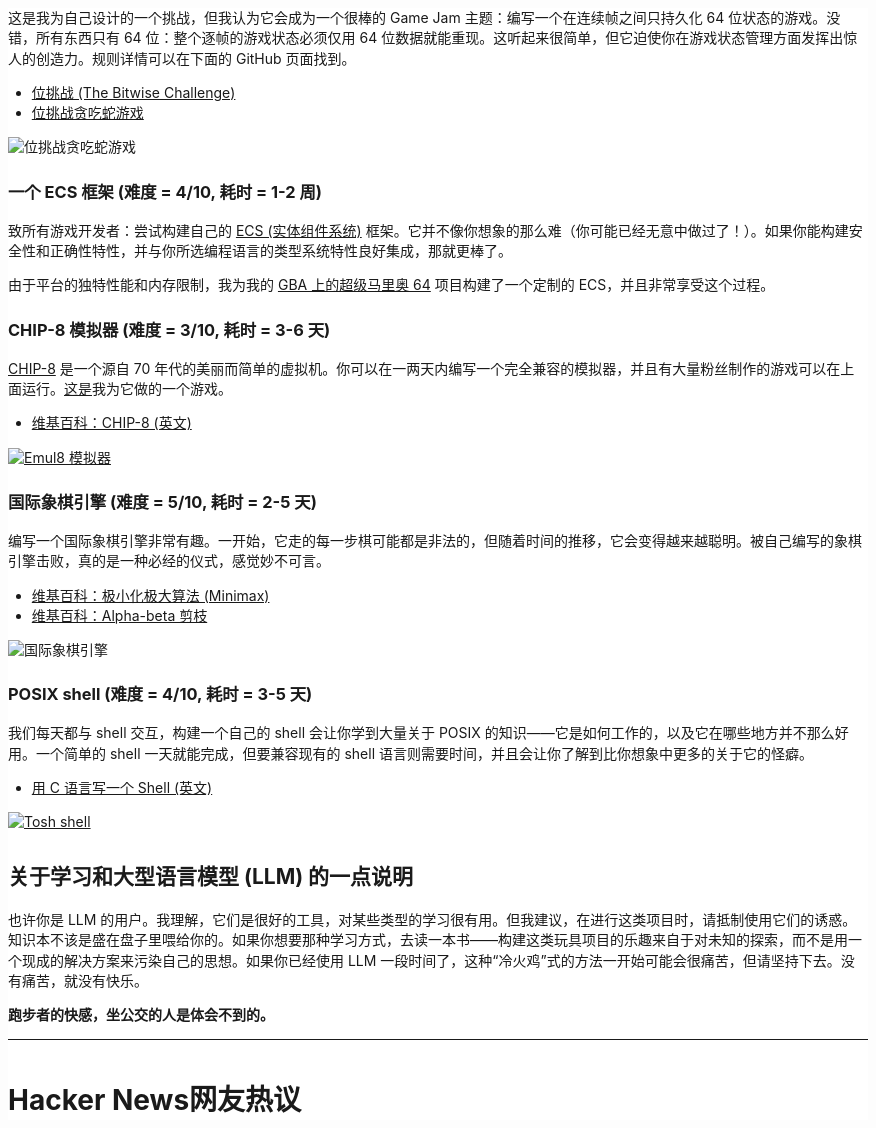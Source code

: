 这是我为自己设计的一个挑战，但我认为它会成为一个很棒的 Game Jam 主题：编写一个在连续帧之间只持久化 64 位状态的游戏。没错，所有东西只有 64 位：整个逐帧的游戏状态必须仅用 64 位数据就能重现。这听起来很简单，但它迫使你在游戏状态管理方面发挥出惊人的创造力。规则详情可以在下面的 GitHub 页面找到。

* [位挑战 (The Bitwise Challenge)][24]
* [位挑战贪吃蛇游戏][25]

![位挑战贪吃蛇游戏][fig7]
### 一个 ECS 框架 (难度 = 4/10, 耗时 = 1-2 周)

致所有游戏开发者：尝试构建自己的 [ECS (实体组件系统)][26] 框架。它并不像你想象的那么难（你可能已经无意中做过了！）。如果你能构建安全性和正确性特性，并与你所选编程语言的类型系统特性良好集成，那就更棒了。

由于平台的独特性能和内存限制，我为我的 [GBA 上的超级马里奥 64][27] 项目构建了一个定制的 ECS，并且非常享受这个过程。

<iframe width="100%" height="600ch" src="https://www.youtube.com/embed/nS5rj80L-pk" frameborder="0" allow="accelerometer; autoplay; clipboard-write; encrypted-media; gyroscope; picture-in-picture; web-share" referrerpolicy="strict-origin-when-cross-origin" allowfullscreen=""></iframe>

### CHIP-8 模拟器 (难度 = 3/10, 耗时 = 3-6 天)

[CHIP-8][28] 是一个源自 70 年代的美丽而简单的虚拟机。你可以在一两天内编写一个完全兼容的模拟器，并且有大量粉丝制作的游戏可以在上面运行。[这是][29]我为它做的一个游戏。

* [维基百科：CHIP-8 (英文)][30]

[![Emul8 模拟器][fig8]][31]

### 国际象棋引擎 (难度 = 5/10, 耗时 = 2-5 天)

编写一个国际象棋引擎非常有趣。一开始，它走的每一步棋可能都是非法的，但随着时间的推移，它会变得越来越聪明。被自己编写的象棋引擎击败，真的是一种必经的仪式，感觉妙不可言。

* [维基百科：极小化极大算法 (Minimax)][32]
* [维基百科：Alpha-beta 剪枝][33]

![国际象棋引擎][fig9]

### POSIX shell (难度 = 4/10, 耗时 = 3-5 天)

我们每天都与 shell 交互，构建一个自己的 shell 会让你学到大量关于 POSIX 的知识——它是如何工作的，以及它在哪些地方并不那么好用。一个简单的 shell 一天就能完成，但要兼容现有的 shell 语言则需要时间，并且会让你了解到比你想象中更多的关于它的怪癖。

* [用 C 语言写一个 Shell (英文)][34]

[![Tosh shell][fig10]][35]

## 关于学习和大型语言模型 (LLM) 的一点说明

也许你是 LLM 的用户。我理解，它们是很好的工具，对某些类型的学习很有用。但我建议，在进行这类项目时，请抵制使用它们的诱惑。知识本不该是盛在盘子里喂给你的。如果你想要那种学习方式，去读一本书——构建这类玩具项目的乐趣来自于对未知的探索，而不是用一个现成的解决方案来污染自己的思想。如果你已经使用 LLM 一段时间了，这种“冷火鸡”式的方法一开始可能会很痛苦，但请坚持下去。没有痛苦，就没有快乐。

**跑步者的快感，坐公交的人是体会不到的。**

[fig1]: https://gitlab.com/zesterer/tupai/-/raw/master/doc/images/tupai-0-5-0.png
[fig2]: https://blog.jsbarretto.com/img/forge.webp
[fig3]: https://github.com/zesterer/zte/raw/master/misc/screenshot.png
[fig4]: https://github.com/zesterer/euc/raw/master/misc/example.png
[fig5]: https://blog.jsbarretto.com/img/sdf-shapes.webp
[fig6]: https://github.com/zesterer/gui/raw/master/misc/example.png
[fig7]: https://blog.jsbarretto.com/img/snake.webp
[fig8]: https://github.com/zesterer/emul8/raw/master/misc/screenshot.png
[fig9]: https://blog.jsbarretto.com/img/chess.webp
[fig10]: https://raw.githubusercontent.com/zesterer/tosh/master/misc/screen0.png

[1]: https://en.wikipedia.org/wiki/Regular_expression#Syntax
[2]: https://wiki.osdev.org/
[3]: https://gitlab.com/zesterer/tupai
[4]: https://gbdev.io/
[5]: https://www.nesdev.org/wiki/Nesdev_Wiki
[6]: https://www.coranac.com/tonc/text/toc.htm
[7]: https://problemkaputt.de/gbatek.htm
[8]: https://craftinginterpreters.com/
[9]: https://github.com/zesterer/forge
[10]: https://github.com/zesterer/zte
[11]: https://www.sebastiansylvan.com/post/robin-hood-hashing-should-be-your-default-hash-table-implementation/
[12]: https://www.scratchapixel.com/
[13]: https://github.com/ssloy/tinyrenderer/wiki/Lesson-0:-getting-started
[14]: https://github.com/zesterer/euc
[15]: https://iquilezles.org/articles/distfunctions/
[16]: https://www.shadertoy.com/
[17]: https://www.shadertoy.com/view/ftXBWs
[18]: https://0fps.net/2012/06/30/meshing-in-a-minecraft-game/
[19]: https://en.wikipedia.org/wiki/Threaded_code
[20]: https://muforth.dev/threaded-code/
[21]: https://www.youtube.com/watch?v=by9lQvpvMIc
[22]: https://github.com/zesterer/gui
[23]: https://en.wikipedia.org/wiki/Leapfrog_integration
[24]: https://github.com/zesterer/the-bitwise-challenge
[25]: https://github.com/zesterer/bitwise-examples
[26]: https://en.wikipedia.org/wiki/Entity_component_system
[27]: https://www.youtube.com/watch?v=nS5rj80L-pk
[28]: https://en.wikipedia.org/wiki/CHIP-8
[29]: https://github.com/zesterer/emul8/raw/refs/heads/master/test/test.ch8
[30]: https://en.wikipedia.org/wiki/CHIP-8
[31]: https://github.com/zesterer/emul8
[32]: https://en.wikipedia.org/wiki/Minimax
[33]: https://en.wikipedia.org/wiki/Alpha%E2%80%93beta_pruning
[34]: https://brennan.io/2015/01/16/write-a-shell-in-c/
[35]: https://github.com/zesterer/tosh

---

# Hacker News网友热议
